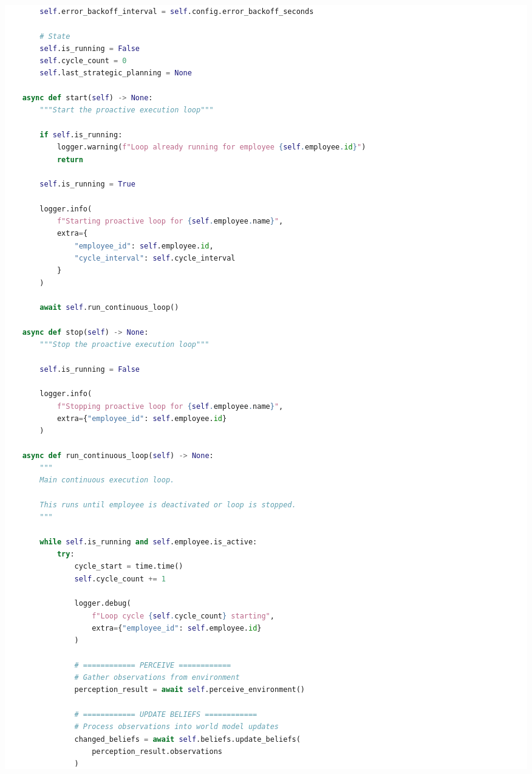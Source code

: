 ```python
        self.error_backoff_interval = self.config.error_backoff_seconds

        # State
        self.is_running = False
        self.cycle_count = 0
        self.last_strategic_planning = None

    async def start(self) -> None:
        """Start the proactive execution loop"""

        if self.is_running:
            logger.warning(f"Loop already running for employee {self.employee.id}")
            return

        self.is_running = True

        logger.info(
            f"Starting proactive loop for {self.employee.name}",
            extra={
                "employee_id": self.employee.id,
                "cycle_interval": self.cycle_interval
            }
        )

        await self.run_continuous_loop()

    async def stop(self) -> None:
        """Stop the proactive execution loop"""

        self.is_running = False

        logger.info(
            f"Stopping proactive loop for {self.employee.name}",
            extra={"employee_id": self.employee.id}
        )

    async def run_continuous_loop(self) -> None:
        """
        Main continuous execution loop.

        This runs until employee is deactivated or loop is stopped.
        """

        while self.is_running and self.employee.is_active:
            try:
                cycle_start = time.time()
                self.cycle_count += 1

                logger.debug(
                    f"Loop cycle {self.cycle_count} starting",
                    extra={"employee_id": self.employee.id}
                )

                # ============ PERCEIVE ============
                # Gather observations from environment
                perception_result = await self.perceive_environment()

                # ============ UPDATE BELIEFS ============
                # Process observations into world model updates
                changed_beliefs = await self.beliefs.update_beliefs(
                    perception_result.observations
                )

```
